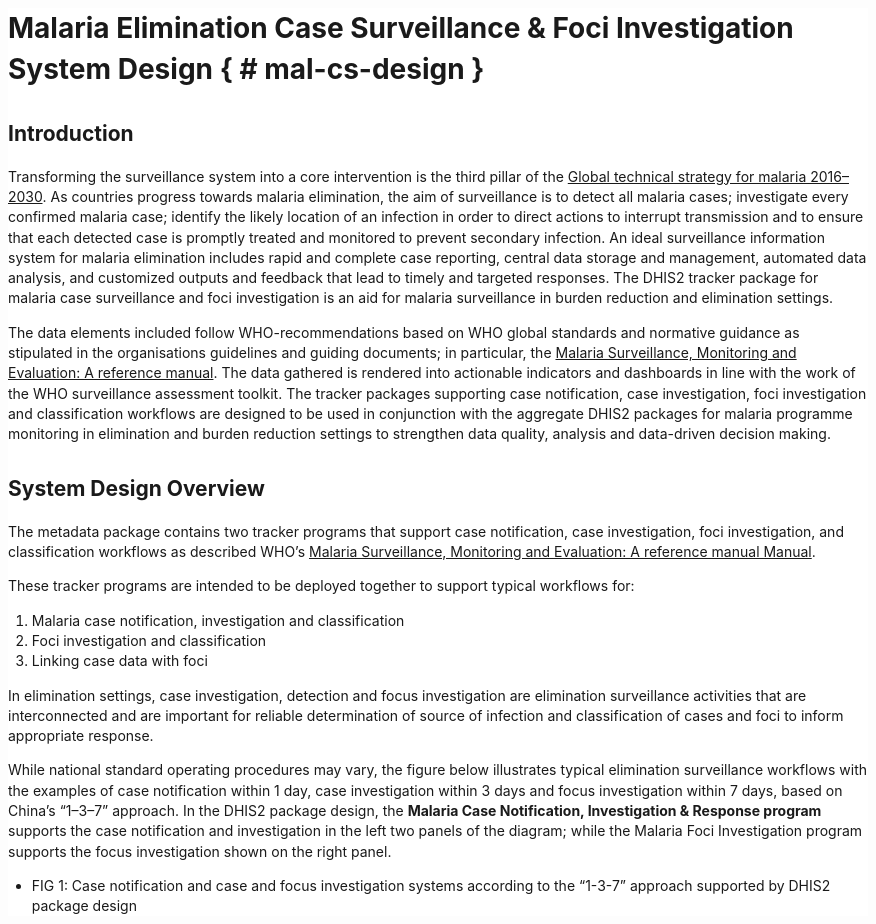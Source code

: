 # Malaria Elimination Case Surveillance & Foci Investigation System Design { # mal-cs-design }

## Introduction

Transforming the surveillance system into a core intervention is the third pillar of the [Global technical strategy for malaria 2016–2030](https://www.who.int/publications-detail-redirect/9789240031357). As countries progress towards malaria elimination, the aim of surveillance is to detect all malaria cases; investigate every confirmed malaria case; identify the likely location of an infection in order to direct actions to interrupt transmission and to ensure that each detected case is promptly treated and monitored to prevent secondary infection. An ideal surveillance information system for malaria elimination includes rapid and complete case reporting, central data storage and management, automated data analysis, and customized outputs and feedback that lead to timely and targeted responses. The DHIS2 tracker package for malaria case surveillance and foci investigation is an aid for malaria surveillance in burden reduction and elimination settings.

The data elements included follow WHO-recommendations based on WHO global standards and normative guidance as stipulated in the organisations guidelines and guiding documents; in particular, the [Malaria Surveillance, Monitoring and Evaluation: A reference manual](https://www.who.int/publications-detail-redirect/9789241565578). The data gathered is rendered into actionable indicators and dashboards in line with the work of the WHO surveillance assessment toolkit. The tracker packages supporting case notification, case investigation, foci investigation and classification workflows are designed to be used in conjunction with the aggregate DHIS2 packages for malaria programme monitoring in elimination and burden reduction settings to strengthen data quality, analysis and data-driven decision making.

## System Design Overview

The metadata package contains two tracker programs that support case notification, case investigation, foci investigation, and classification workflows as described WHO’s [Malaria Surveillance, Monitoring and Evaluation: A reference manual Manual](https://www.who.int/publications-detail-redirect/9789241565578).

These tracker programs are intended to be deployed together to support typical workflows for:

1. Malaria case notification, investigation and classification
2. Foci investigation and classification
3. Linking case data with foci

In elimination settings, case investigation, detection and focus investigation are elimination surveillance activities that are interconnected and are important for reliable determination of source of infection and classification of cases and foci to inform appropriate response.

While national standard operating procedures may vary, the figure below illustrates typical elimination surveillance workflows with the examples of case notification within 1 day, case investigation within 3 days and focus investigation within 7 days, based on China’s “1–3–7” approach. In the DHIS2 package design, the **Malaria Case Notification, Investigation & Response program** supports the case notification and investigation in the left two panels of the diagram; while the Malaria Foci Investigation program supports the focus investigation shown on the right panel.

* FIG 1: Case notification and case and focus investigation systems according to the “1-3-7” approach supported by DHIS2 package design
